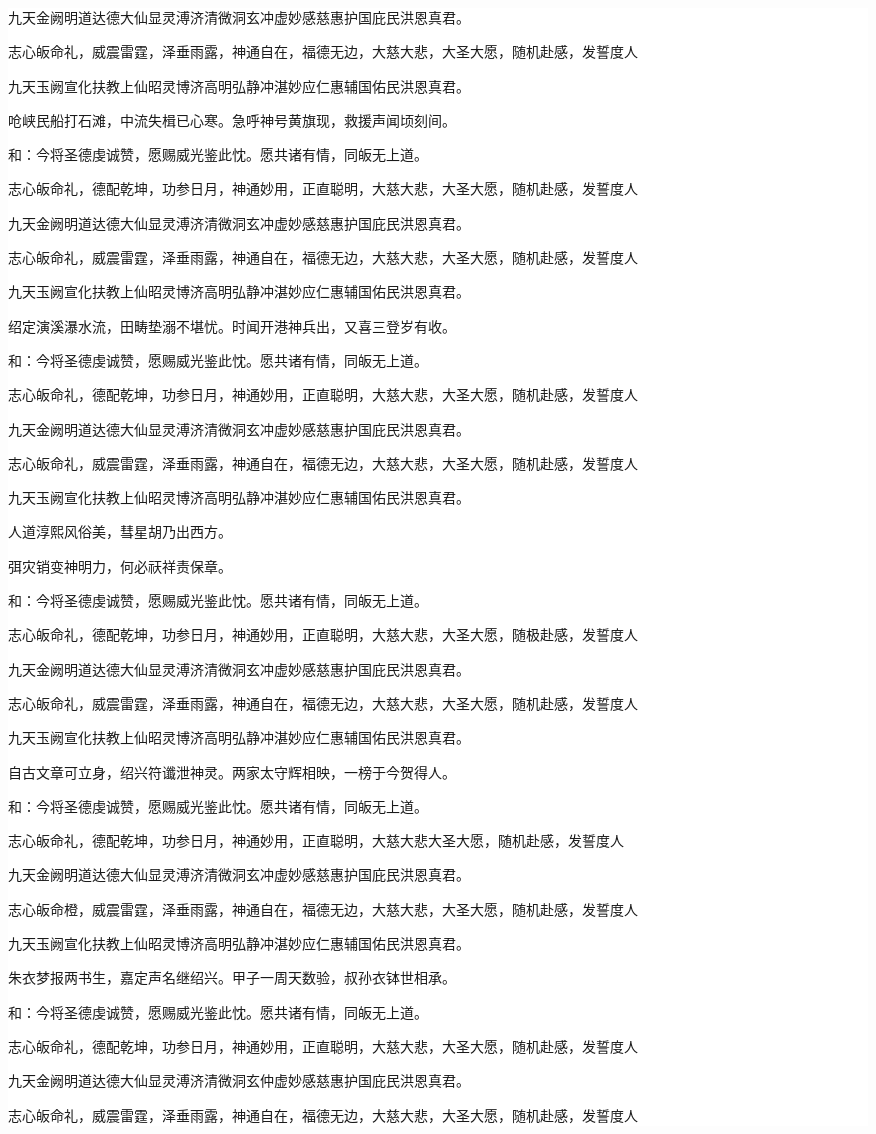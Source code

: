 九天金阙明道达德大仙显灵溥济清微洞玄冲虚妙感慈惠护国庇民洪恩真君。  

志心皈命礼，威震雷霆，泽垂雨露，神通自在，福德无边，大慈大悲，大圣大愿，随机赴感，发誓度人  

九天玉阙宣化扶教上仙昭灵博济高明弘静冲湛妙应仁惠辅国佑民洪恩真君。  

呛峡民船打石滩，中流失楫已心寒。急呼神号黄旗现，救援声闻顷刻间。  

和：今将圣德虔诚赞，愿赐威光鉴此忱。愿共诸有情，同皈无上道。  

志心皈命礼，德配乾坤，功参日月，神通妙用，正直聪明，大慈大悲，大圣大愿，随机赴感，发誓度人  

九天金阙明道达德大仙显灵溥济清微洞玄冲虚妙感慈惠护国庇民洪恩真君。  

志心皈命礼，威震雷霆，泽垂雨露，神通自在，福德无边，大慈大悲，大圣大愿，随机赴感，发誓度人  

九天玉阙宣化扶教上仙昭灵博济高明弘静冲湛妙应仁惠辅国佑民洪恩真君。  

绍定演溪瀑水流，田畴垫溺不堪忧。时闻开港神兵出，又喜三登岁有收。  

和：今将圣德虔诚赞，愿赐威光鉴此忱。愿共诸有情，同皈无上道。  

志心皈命礼，德配乾坤，功参日月，神通妙用，正直聪明，大慈大悲，大圣大愿，随机赴感，发誓度人  

九天金阙明道达德大仙显灵溥济清微洞玄冲虚妙感慈惠护国庇民洪恩真君。  

志心皈命礼，威震雷霆，泽垂雨露，神通自在，福德无边，大慈大悲，大圣大愿，随机赴感，发誓度人  

九天玉阙宣化扶教上仙昭灵博济高明弘静冲湛妙应仁惠辅国佑民洪恩真君。  

人道淳熙风俗美，彗星胡乃出西方。  

弭灾销变神明力，何必祆祥责保章。  

和：今将圣德虔诚赞，愿赐威光鉴此忱。愿共诸有情，同皈无上道。  

志心皈命礼，德配乾坤，功参日月，神通妙用，正直聪明，大慈大悲，大圣大愿，随极赴感，发誓度人  

九天金阙明道达德大仙显灵溥济清微洞玄冲虚妙感慈惠护国庇民洪恩真君。  

志心皈命礼，威震雷霆，泽垂雨露，神通自在，福德无边，大慈大悲，大圣大愿，随机赴感，发誓度人  

九天玉阙宣化扶教上仙昭灵博济高明弘静冲湛妙应仁惠辅国佑民洪恩真君。  

自古文章可立身，绍兴符谶泄神灵。两家太守辉相映，一榜于今贺得人。  

和：今将圣德虔诚赞，愿赐威光鉴此忱。愿共诸有情，同皈无上道。  

志心皈命礼，德配乾坤，功参日月，神通妙用，正直聪明，大慈大悲大圣大愿，随机赴感，发誓度人  

九天金阙明道达德大仙显灵溥济清微洞玄冲虚妙感慈惠护国庇民洪恩真君。  

志心皈命橙，威震雷霆，泽垂雨露，神通自在，福德无边，大慈大悲，大圣大愿，随机赴感，发誓度人  

九天玉阙宣化扶教上仙昭灵博济高明弘静冲湛妙应仁惠辅国佑民洪恩真君。  

朱衣梦报两书生，嘉定声名继绍兴。甲子一周天数验，叔孙衣钵世相承。  

和：今将圣德虔诚赞，愿赐威光鉴此忱。愿共诸有情，同皈无上道。  

志心皈命礼，德配乾坤，功参日月，神通妙用，正直聪明，大慈大悲，大圣大愿，随机赴感，发誓度人  

九天金阙明道达德大仙显灵溥济清微洞玄仲虚妙感慈惠护国庇民洪恩真君。  

志心皈命礼，威震雷霆，泽垂雨露，神通自在，福德无边，大慈大悲，大圣大愿，随机赴感，发誓度人  
